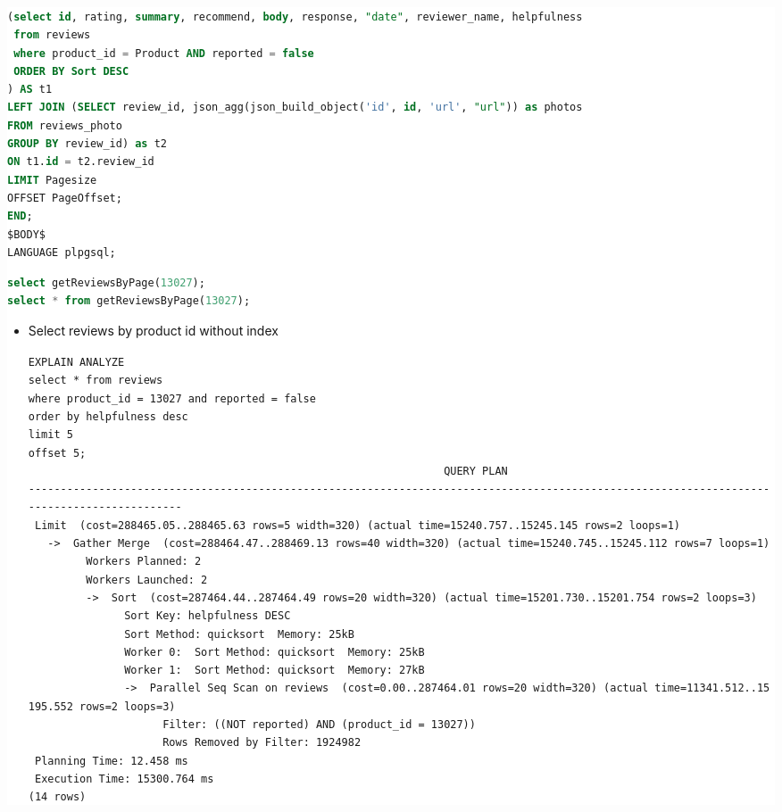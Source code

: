 ```sql
(select id, rating, summary, recommend, body, response, "date", reviewer_name, helpfulness 
 from reviews 
 where product_id = Product AND reported = false
 ORDER BY Sort DESC
) AS t1
LEFT JOIN (SELECT review_id, json_agg(json_build_object('id', id, 'url', "url")) as photos
FROM reviews_photo
GROUP BY review_id) as t2
ON t1.id = t2.review_id
LIMIT Pagesize
OFFSET PageOffset;
END;
$BODY$
LANGUAGE plpgsql;
```

```sql
select getReviewsByPage(13027);
select * from getReviewsByPage(13027);
```

```

```

- Select reviews by product id without index

  ```
  EXPLAIN ANALYZE
  select * from reviews 
  where product_id = 13027 and reported = false
  order by helpfulness desc
  limit 5
  offset 5;
                                                                   QUERY PLAN                                                                 
  --------------------------------------------------------------------------------------------------------------------------------------------
   Limit  (cost=288465.05..288465.63 rows=5 width=320) (actual time=15240.757..15245.145 rows=2 loops=1)
     ->  Gather Merge  (cost=288464.47..288469.13 rows=40 width=320) (actual time=15240.745..15245.112 rows=7 loops=1)
           Workers Planned: 2
           Workers Launched: 2
           ->  Sort  (cost=287464.44..287464.49 rows=20 width=320) (actual time=15201.730..15201.754 rows=2 loops=3)
                 Sort Key: helpfulness DESC
                 Sort Method: quicksort  Memory: 25kB
                 Worker 0:  Sort Method: quicksort  Memory: 25kB
                 Worker 1:  Sort Method: quicksort  Memory: 27kB
                 ->  Parallel Seq Scan on reviews  (cost=0.00..287464.01 rows=20 width=320) (actual time=11341.512..15195.552 rows=2 loops=3)
                       Filter: ((NOT reported) AND (product_id = 13027))
                       Rows Removed by Filter: 1924982
   Planning Time: 12.458 ms
   Execution Time: 15300.764 ms
  (14 rows)
  ```
